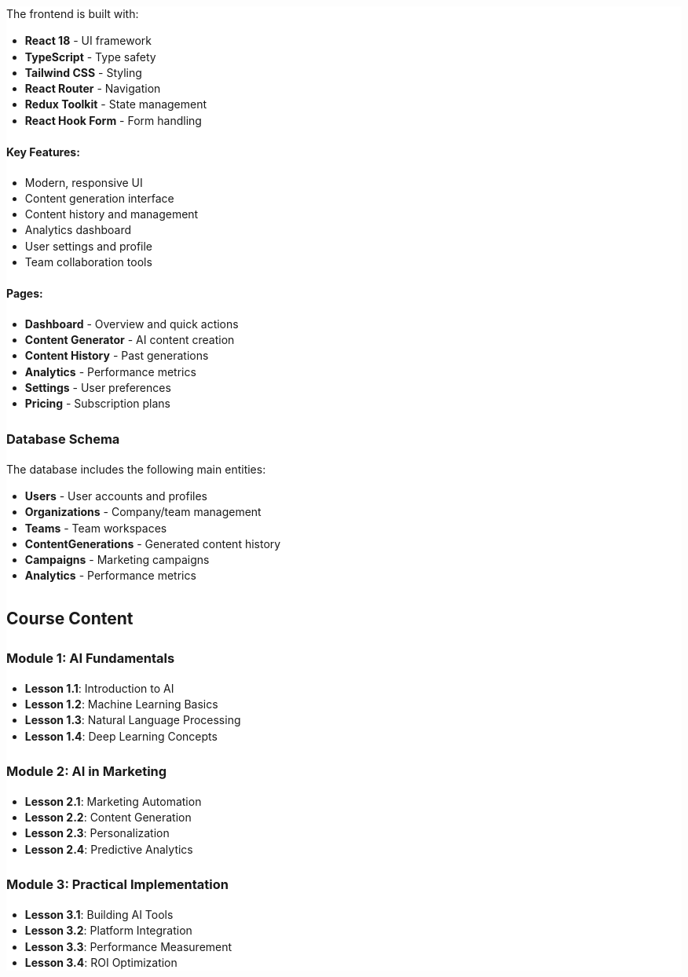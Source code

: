 The frontend is built with:
- **React 18** - UI framework
- **TypeScript** - Type safety
- **Tailwind CSS** - Styling
- **React Router** - Navigation
- **Redux Toolkit** - State management
- **React Hook Form** - Form handling

#### Key Features:
- Modern, responsive UI
- Content generation interface
- Content history and management
- Analytics dashboard
- User settings and profile
- Team collaboration tools

#### Pages:
- **Dashboard** - Overview and quick actions
- **Content Generator** - AI content creation
- **Content History** - Past generations
- **Analytics** - Performance metrics
- **Settings** - User preferences
- **Pricing** - Subscription plans

### Database Schema

The database includes the following main entities:

- **Users** - User accounts and profiles
- **Organizations** - Company/team management
- **Teams** - Team workspaces
- **ContentGenerations** - Generated content history
- **Campaigns** - Marketing campaigns
- **Analytics** - Performance metrics

## Course Content

### Module 1: AI Fundamentals
- **Lesson 1.1**: Introduction to AI
- **Lesson 1.2**: Machine Learning Basics
- **Lesson 1.3**: Natural Language Processing
- **Lesson 1.4**: Deep Learning Concepts

### Module 2: AI in Marketing
- **Lesson 2.1**: Marketing Automation
- **Lesson 2.2**: Content Generation
- **Lesson 2.3**: Personalization
- **Lesson 2.4**: Predictive Analytics

### Module 3: Practical Implementation
- **Lesson 3.1**: Building AI Tools
- **Lesson 3.2**: Platform Integration
- **Lesson 3.3**: Performance Measurement
- **Lesson 3.4**: ROI Optimization
